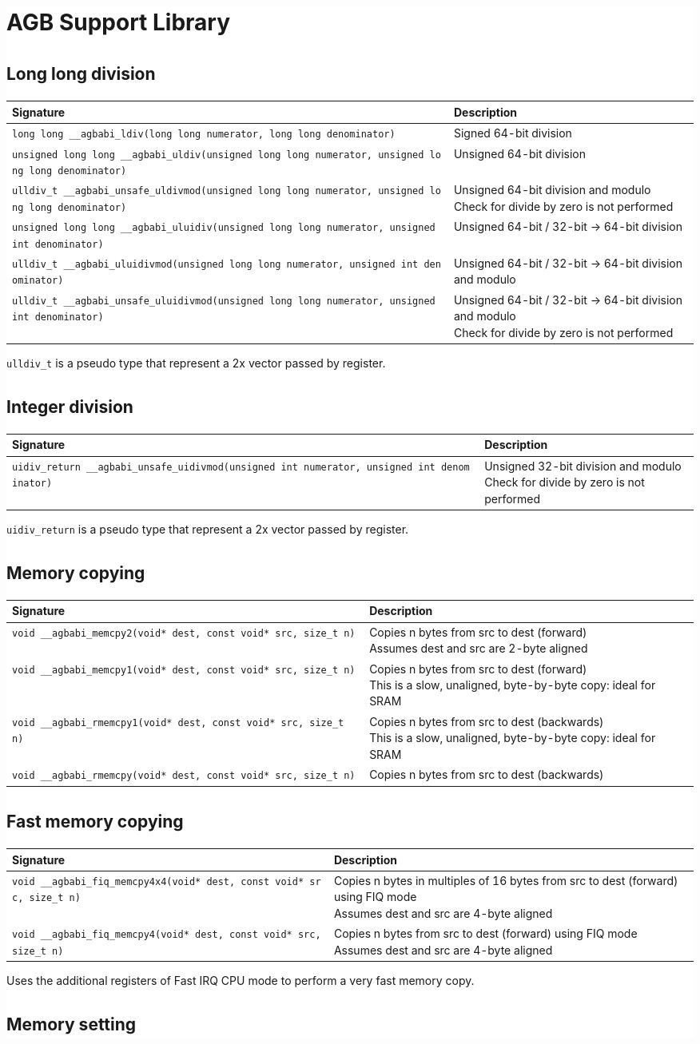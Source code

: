 # AGB Support Library

## Long long division

| Signature                                                                                         | Description                                                                                          |
|:--------------------------------------------------------------------------------------------------|:-----------------------------------------------------------------------------------------------------|
| `long long __agbabi_ldiv(long long numerator, long long denominator)`                             | Signed 64-bit division                                                                               |
| `unsigned long long __agbabi_uldiv(unsigned long long numerator, unsigned long long denominator)` | Unsigned 64-bit division                                                                             |
| `ulldiv_t __agbabi_unsafe_uldivmod(unsigned long long numerator, unsigned long long denominator)` | Unsigned 64-bit division and modulo<br/>Check for divide by zero is not performed                    |
| `unsigned long long __agbabi_uluidiv(unsigned long long numerator, unsigned int denominator)`     | Unsigned 64-bit / 32-bit -> 64-bit division                                                          |
| `ulldiv_t __agbabi_uluidivmod(unsigned long long numerator, unsigned int denominator)`            | Unsigned 64-bit / 32-bit -> 64-bit division and modulo                                               |
| `ulldiv_t __agbabi_unsafe_uluidivmod(unsigned long long numerator, unsigned int denominator)`     | Unsigned 64-bit / 32-bit -> 64-bit division and modulo<br/>Check for divide by zero is not performed |

`ulldiv_t` is a pseudo type that represent a 2x vector passed by register.

## Integer division

| Signature                                                                                 | Description                                                                       |
|:------------------------------------------------------------------------------------------|:----------------------------------------------------------------------------------|
| `uidiv_return __agbabi_unsafe_uidivmod(unsigned int numerator, unsigned int denominator)` | Unsigned 32-bit division and modulo<br/>Check for divide by zero is not performed |

`uidiv_return` is a pseudo type that represent a 2x vector passed by register.

## Memory copying

| Signature                                                       | Description                                                                                                  |
|:----------------------------------------------------------------|:-------------------------------------------------------------------------------------------------------------|
| `void __agbabi_memcpy2(void* dest, const void* src, size_t n)`  | Copies n bytes from src to dest (forward)<br/>Assumes dest and src are 2-byte aligned                        |
| `void __agbabi_memcpy1(void* dest, const void* src, size_t n)`  | Copies n bytes from src to dest (forward)<br/>This is a slow, unaligned, byte-by-byte copy: ideal for SRAM   |
| `void __agbabi_rmemcpy1(void* dest, const void* src, size_t n)` | Copies n bytes from src to dest (backwards)<br/>This is a slow, unaligned, byte-by-byte copy: ideal for SRAM |
| `void __agbabi_rmemcpy(void* dest, const void* src, size_t n)`  | Copies n bytes from src to dest (backwards)                                                                  |

## Fast memory copying

| Signature                                                            | Description                                                                                                                   |
|:---------------------------------------------------------------------|:------------------------------------------------------------------------------------------------------------------------------|
| `void __agbabi_fiq_memcpy4x4(void* dest, const void* src, size_t n)` | Copies n bytes in multiples of 16 bytes from src to dest (forward) using FIQ mode<br/>Assumes dest and src are 4-byte aligned |
| `void __agbabi_fiq_memcpy4(void* dest, const void* src, size_t n)`   | Copies n bytes from src to dest (forward) using FIQ mode<br/>Assumes dest and src are 4-byte aligned                          |

Uses the additional registers of Fast IRQ CPU mode to perform a very fast memory copy.

## Memory setting
